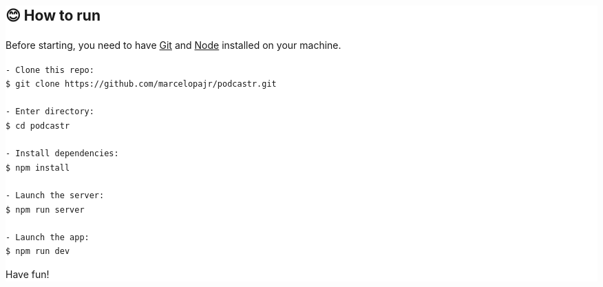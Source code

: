 ## 😊 How to run

Before starting, you need to have [Git](https://git-scm.com) and [Node](https://nodejs.org/en/) installed on your machine.

```sh
- Clone this repo:
$ git clone https://github.com/marcelopajr/podcastr.git

- Enter directory:
$ cd podcastr

- Install dependencies:
$ npm install

- Launch the server:
$ npm run server

- Launch the app:
$ npm run dev
```

Have fun!

